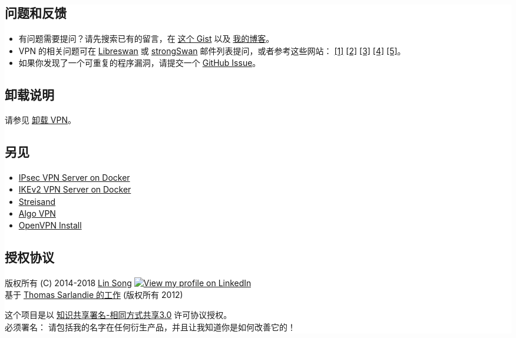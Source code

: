## 问题和反馈

- 有问题需要提问？请先搜索已有的留言，在 <a href="https://gist.github.com/hwdsl2/9030462#comments" target="_blank">这个 Gist</a> 以及 <a href="https://blog.ls20.com/ipsec-l2tp-vpn-auto-setup-for-ubuntu-12-04-on-amazon-ec2/#disqus_thread" target="_blank">我的博客</a>。
- VPN 的相关问题可在 <a href="https://lists.libreswan.org/mailman/listinfo/swan" target="_blank">Libreswan</a> 或 <a href="https://lists.strongswan.org/mailman/listinfo/users" target="_blank">strongSwan</a> 邮件列表提问，或者参考这些网站： <a href="https://libreswan.org/wiki/Main_Page" target="_blank">[1]</a> <a href="https://access.redhat.com/documentation/en-us/red_hat_enterprise_linux/7/html/security_guide/sec-securing_virtual_private_networks" target="_blank">[2]</a> <a href="https://wiki.strongswan.org/projects/strongswan/wiki/UserDocumentation" target="_blank">[3]</a> <a href="https://wiki.gentoo.org/wiki/IPsec_L2TP_VPN_server" target="_blank">[4]</a> <a href="https://wiki.archlinux.org/index.php/Openswan_L2TP/IPsec_VPN_client_setup" target="_blank">[5]</a>。
- 如果你发现了一个可重复的程序漏洞，请提交一个 <a href="https://github.com/hwdsl2/setup-ipsec-vpn/issues?q=is%3Aissue" target="_blank">GitHub Issue</a>。

## 卸载说明

请参见 <a href="docs/uninstall-zh.md" target="_blank">卸载 VPN</a>。

## 另见

- <a href="https://github.com/hwdsl2/docker-ipsec-vpn-server/blob/master/README-zh.md" target="_blank">IPsec VPN Server on Docker</a>
- <a href="https://github.com/gaomd/docker-ikev2-vpn-server" target="_blank">IKEv2 VPN Server on Docker</a>
- <a href="https://github.com/StreisandEffect/streisand" target="_blank">Streisand</a>
- <a href="https://github.com/trailofbits/algo" target="_blank">Algo VPN</a>
- <a href="https://github.com/Nyr/openvpn-install" target="_blank">OpenVPN Install</a>

## 授权协议

版权所有 (C) 2014-2018 <a href="https://www.linkedin.com/in/linsongui" target="_blank">Lin Song</a> <a href="https://www.linkedin.com/in/linsongui" target="_blank"><img src="https://static.licdn.com/scds/common/u/img/webpromo/btn_viewmy_160x25.png" width="160" height="25" border="0" alt="View my profile on LinkedIn"></a>   
基于 <a href="https://github.com/sarfata/voodooprivacy" target="_blank">Thomas Sarlandie 的工作</a> (版权所有 2012)

这个项目是以 <a href="http://creativecommons.org/licenses/by-sa/3.0/" target="_blank">知识共享署名-相同方式共享3.0</a> 许可协议授权。   
必须署名： 请包括我的名字在任何衍生产品，并且让我知道你是如何改善它的！
